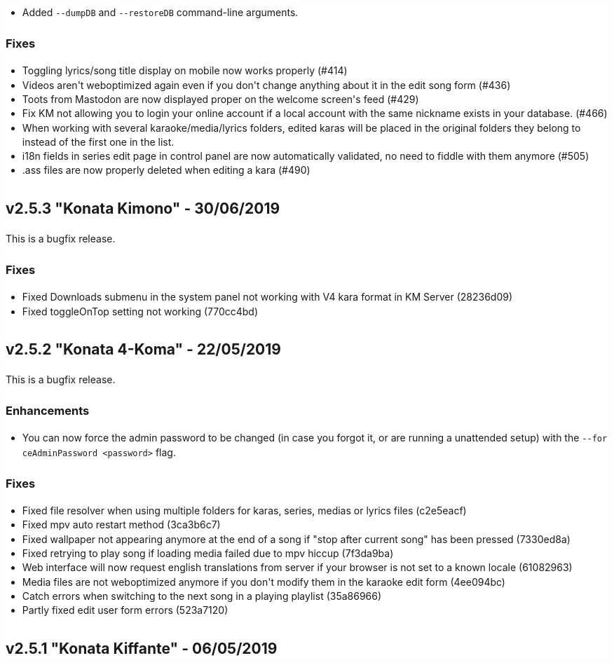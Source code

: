 - Added `--dumpDB` and `--restoreDB` command-line arguments.

### Fixes

- Toggling lyrics/song title display on mobile now works properly (#414)
- Videos aren't weboptimized again even if you don't change anything about it in the edit song form (#436)
- Toots from Mastodon are now displayed proper on the welcome screen's feed (#429)
- Fix KM not allowing you to login your online account if a local account with the same nickname exists in your database. (#466)
- When working with several karaoke/media/lyrics folders, edited karas will be placed in the original folders they belong to instead of the
first one in the list.
- i18n fields in series edit page in control panel are now automatically validated, no need to fiddle with them anymore (#505)
- .ass files are now properly deleted when editing a kara (#490)

## v2.5.3 "Konata Kimono" - 30/06/2019

This is a bugfix release.

### Fixes

- Fixed Downloads submenu in the system panel not working with V4 kara format in KM Server (28236d09)
- Fixed toggleOnTop setting not working (770cc4bd)

## v2.5.2 "Konata 4-Koma" - 22/05/2019

This is a bugfix release.

### Enhancements

- You can now force the admin password to be changed (in case you forgot it, or are running a unattended setup) with the `--forceAdminPassword <password>` flag.

### Fixes

- Fixed file resolver when using multiple folders for karas, series, medias or lyrics files (c2e5eacf)
- Fixed mpv auto restart method (3ca3b6c7)
- Fixed wallpaper not appearing anymore at the end of a song if "stop after current song" has been pressed (7330ed8a)
- Fixed retrying to play song if loading media failed due to mpv hiccup (7f3da9ba)
- Web interface will now request english translations from server if your browser is not set to a known locale (61082963)
- Media files are not weboptimized anymore if you don't modify them in the karaoke edit form (4ee094bc)
- Catch errors when switching to the next song in a playing playlist (35a86966)
- Partly fixed edit user form errors (523a7120)

## v2.5.1 "Konata Kiffante" - 06/05/2019
